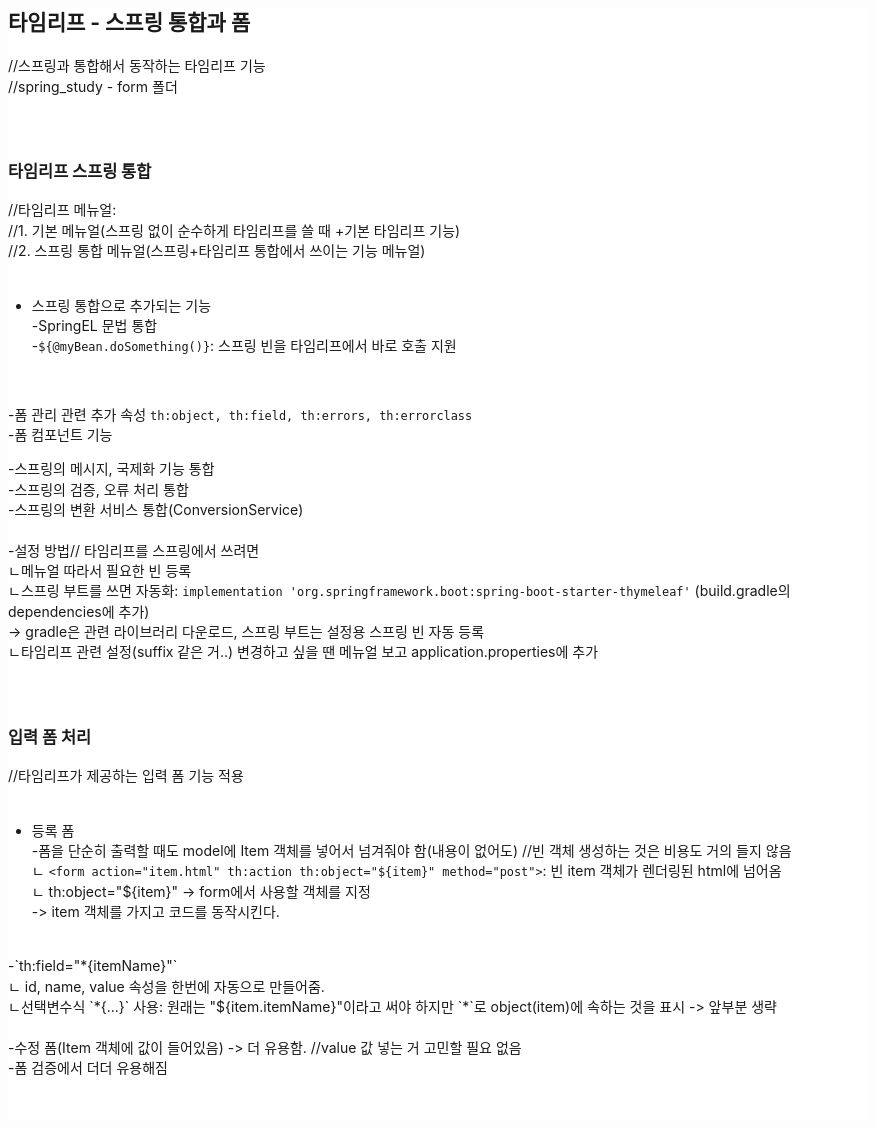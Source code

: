 ## 타임리프 - 스프링 통합과 폼
//스프링과 통합해서 동작하는 타임리프 기능 </br>
//spring_study - form 폴더 </br>
 </br>
  </br>
  
### 타임리프 스프링 통합
//타임리프 메뉴얼:  </br>
//1. 기본 메뉴얼(스프링 없이 순수하게 타임리프를 쓸 때 +기본 타임리프 기능) </br>
//2. 스프링 통합 메뉴얼(스프링+타임리프 통합에서 쓰이는 기능 메뉴얼) </br>
 </br>
- 스프링 통합으로 추가되는 기능 </br>
-SpringEL 문법 통합 </br>
-`${@myBean.doSomething()}`: 스프링 빈을 타임리프에서 바로 호출 지원 </br>
 </br>
 
-폼 관리 관련 추가 속성 `th:object, th:field, th:errors, th:errorclass` </br>
-폼 컴포넌트 기능 </br>

-스프링의 메시지, 국제화 기능 통합 </br>
-스프링의 검증, 오류 처리 통합 </br>
-스프링의 변환 서비스 통합(ConversionService) </br>
 </br>
-설정 방법// 타임리프를 스프링에서 쓰려면 </br>
ㄴ메뉴얼 따라서 필요한 빈 등록 </br>
ㄴ스프링 부트를 쓰면 자동화: `implementation 'org.springframework.boot:spring-boot-starter-thymeleaf'` (build.gradle의 dependencies에 추가) </br>
-> gradle은 관련 라이브러리 다운로드, 스프링 부트는 설정용 스프링 빈 자동 등록 </br>
ㄴ타임리프 관련 설정(suffix 같은 거..) 변경하고 싶을 땐 메뉴얼 보고 application.properties에 추가 </br>
 </br>
 </br>
 
### 입력 폼 처리
//타임리프가 제공하는 입력 폼 기능 적용 </br>
 </br>
- 등록 폼 </br>
-폼을 단순히 출력할 때도 model에 Item 객체를 넣어서 넘겨줘야 함(내용이 없어도) //빈 객체 생성하는 것은 비용도 거의 들지 않음 </br>
ㄴ `<form action="item.html" th:action th:object="${item}" method="post">`: 빈 item 객체가 렌더링된  html에 넘어옴 </br>
ㄴ th:object="${item}" -> form에서 사용할 객체를 지정 </br>
-> item 객체를 가지고 코드를 동작시킨다. </br>
 </br>
-`th:field="*{itemName}"`  </br>
ㄴ id, name, value 속성을 한번에 자동으로 만들어줌.  </br>
ㄴ선택변수식 `*{...}` 사용: 원래는 "${item.itemName}"이라고 써야 하지만 `*`로 object(item)에 속하는 것을 표시 -> 앞부분 생략 </br>
 </br>
-수정 폼(Item 객체에 값이 들어있음) -> 더 유용함. //value 값 넣는 거 고민할 필요 없음 </br>
-폼 검증에서 더더 유용해짐 </br>
 </br>
 </br>
 